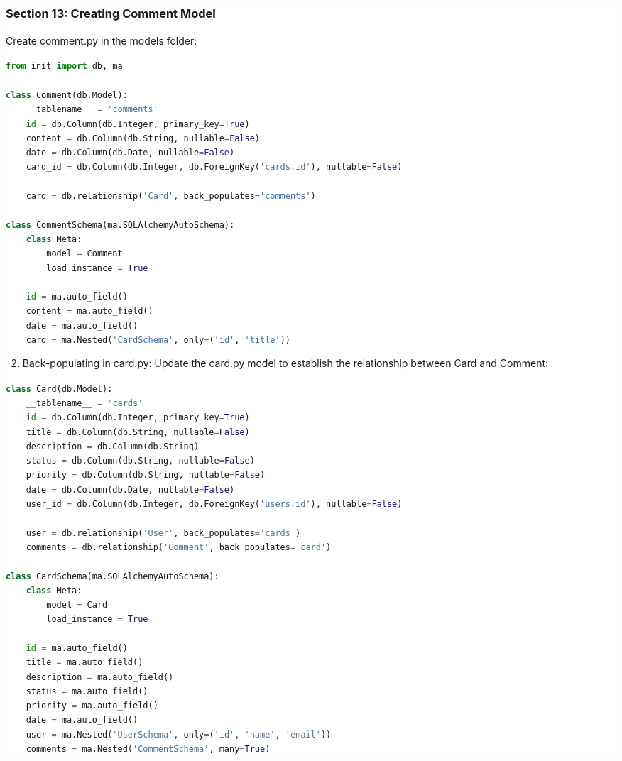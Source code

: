 ### Section 13: Creating Comment Model

Create comment.py in the models folder:

```python
from init import db, ma

class Comment(db.Model):
    __tablename__ = 'comments'
    id = db.Column(db.Integer, primary_key=True)
    content = db.Column(db.String, nullable=False)
    date = db.Column(db.Date, nullable=False)
    card_id = db.Column(db.Integer, db.ForeignKey('cards.id'), nullable=False)

    card = db.relationship('Card', back_populates='comments')

class CommentSchema(ma.SQLAlchemyAutoSchema):
    class Meta:
        model = Comment
        load_instance = True

    id = ma.auto_field()
    content = ma.auto_field()
    date = ma.auto_field()
    card = ma.Nested('CardSchema', only=('id', 'title'))
```

2. Back-populating in card.py:
   Update the card.py model to establish the relationship between Card and Comment:

```python
class Card(db.Model):
    __tablename__ = 'cards'
    id = db.Column(db.Integer, primary_key=True)
    title = db.Column(db.String, nullable=False)
    description = db.Column(db.String)
    status = db.Column(db.String, nullable=False)
    priority = db.Column(db.String, nullable=False)
    date = db.Column(db.Date, nullable=False)
    user_id = db.Column(db.Integer, db.ForeignKey('users.id'), nullable=False)

    user = db.relationship('User', back_populates='cards')
    comments = db.relationship('Comment', back_populates='card')

class CardSchema(ma.SQLAlchemyAutoSchema):
    class Meta:
        model = Card
        load_instance = True

    id = ma.auto_field()
    title = ma.auto_field()
    description = ma.auto_field()
    status = ma.auto_field()
    priority = ma.auto_field()
    date = ma.auto_field()
    user = ma.Nested('UserSchema', only=('id', 'name', 'email'))
    comments = ma.Nested('CommentSchema', many=True)
```

